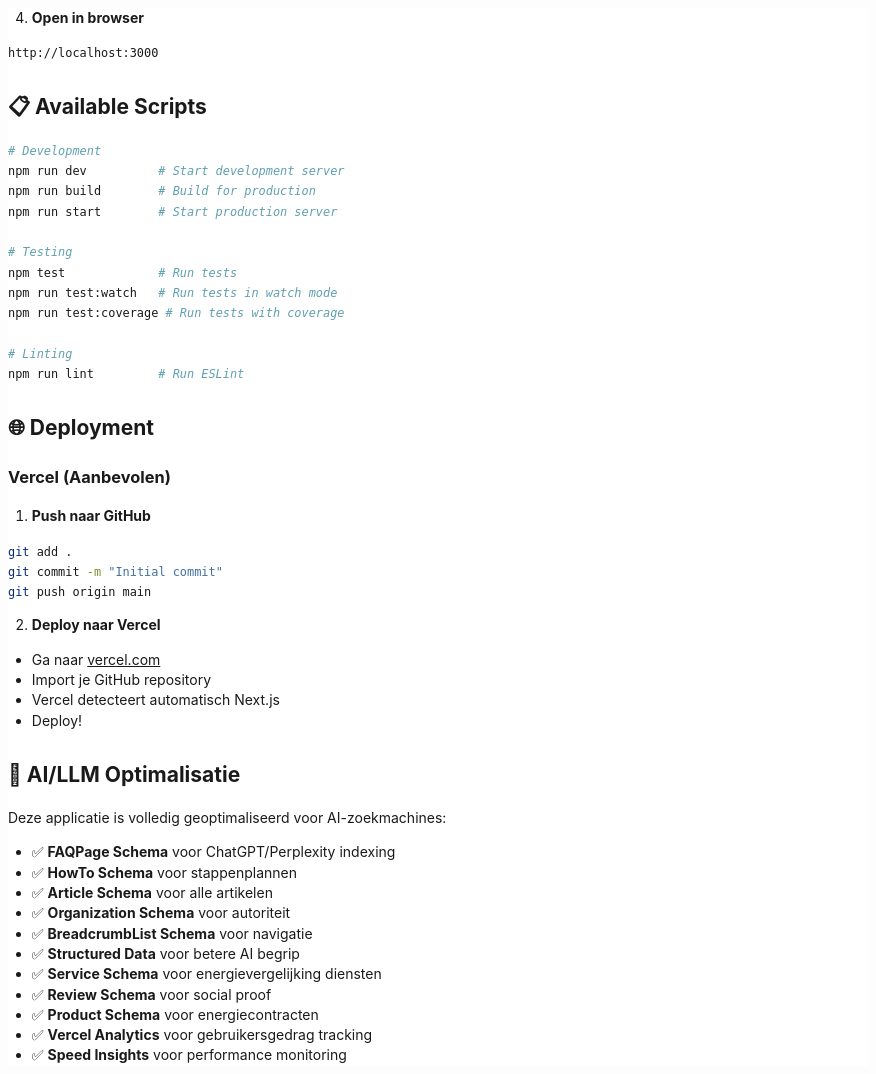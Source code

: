 4. **Open in browser**
```
http://localhost:3000
```

## 📋 Available Scripts

```bash
# Development
npm run dev          # Start development server
npm run build        # Build for production
npm run start        # Start production server

# Testing
npm test             # Run tests
npm run test:watch   # Run tests in watch mode
npm run test:coverage # Run tests with coverage

# Linting
npm run lint         # Run ESLint
```

## 🌐 Deployment

### Vercel (Aanbevolen)

1. **Push naar GitHub**
```bash
git add .
git commit -m "Initial commit"
git push origin main
```

2. **Deploy naar Vercel**
- Ga naar [vercel.com](https://vercel.com)
- Import je GitHub repository
- Vercel detecteert automatisch Next.js
- Deploy!

## 🤖 AI/LLM Optimalisatie

Deze applicatie is volledig geoptimaliseerd voor AI-zoekmachines:
- ✅ **FAQPage Schema** voor ChatGPT/Perplexity indexing
- ✅ **HowTo Schema** voor stappenplannen
- ✅ **Article Schema** voor alle artikelen
- ✅ **Organization Schema** voor autoriteit
- ✅ **BreadcrumbList Schema** voor navigatie
- ✅ **Structured Data** voor betere AI begrip
- ✅ **Service Schema** voor energievergelijking diensten
- ✅ **Review Schema** voor social proof
- ✅ **Product Schema** voor energiecontracten
- ✅ **Vercel Analytics** voor gebruikersgedrag tracking
- ✅ **Speed Insights** voor performance monitoring

